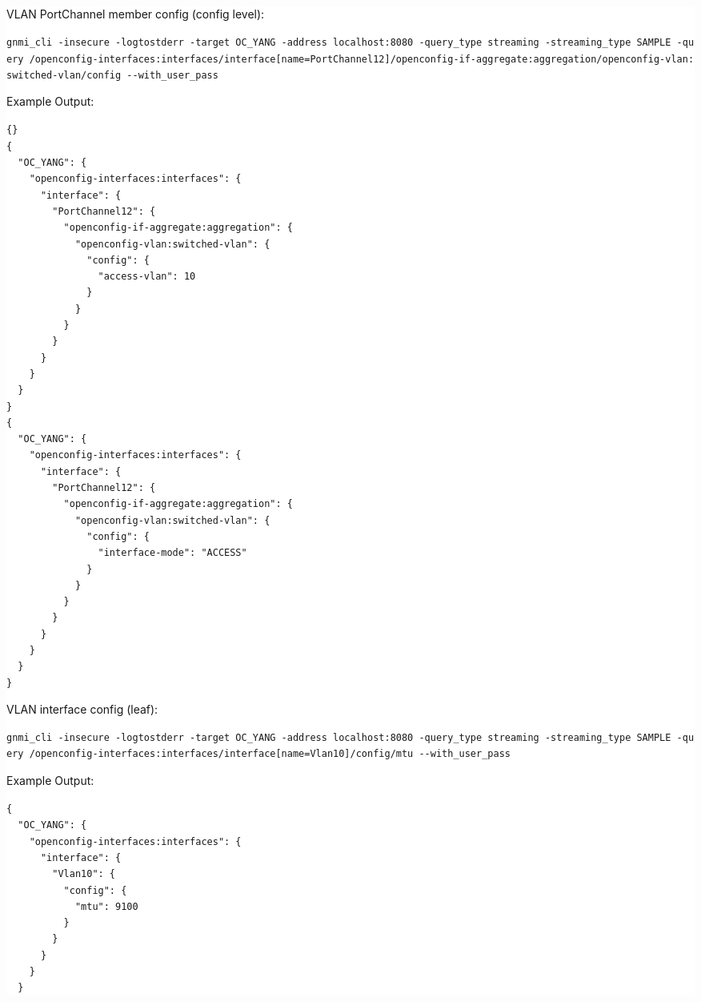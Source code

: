 VLAN PortChannel member config (config level):
```
gnmi_cli -insecure -logtostderr -target OC_YANG -address localhost:8080 -query_type streaming -streaming_type SAMPLE -query /openconfig-interfaces:interfaces/interface[name=PortChannel12]/openconfig-if-aggregate:aggregation/openconfig-vlan:switched-vlan/config --with_user_pass
```
Example Output:
```
{}
{
  "OC_YANG": {
    "openconfig-interfaces:interfaces": {
      "interface": {
        "PortChannel12": {
          "openconfig-if-aggregate:aggregation": {
            "openconfig-vlan:switched-vlan": {
              "config": {
                "access-vlan": 10
              }
            }
          }
        }
      }
    }
  }
}
{
  "OC_YANG": {
    "openconfig-interfaces:interfaces": {
      "interface": {
        "PortChannel12": {
          "openconfig-if-aggregate:aggregation": {
            "openconfig-vlan:switched-vlan": {
              "config": {
                "interface-mode": "ACCESS"
              }
            }
          }
        }
      }
    }
  }
}
```

VLAN interface config (leaf):
```
gnmi_cli -insecure -logtostderr -target OC_YANG -address localhost:8080 -query_type streaming -streaming_type SAMPLE -query /openconfig-interfaces:interfaces/interface[name=Vlan10]/config/mtu --with_user_pass
```
Example Output:
```
{
  "OC_YANG": {
    "openconfig-interfaces:interfaces": {
      "interface": {
        "Vlan10": {
          "config": {
            "mtu": 9100
          }
        }
      }
    }
  }
```